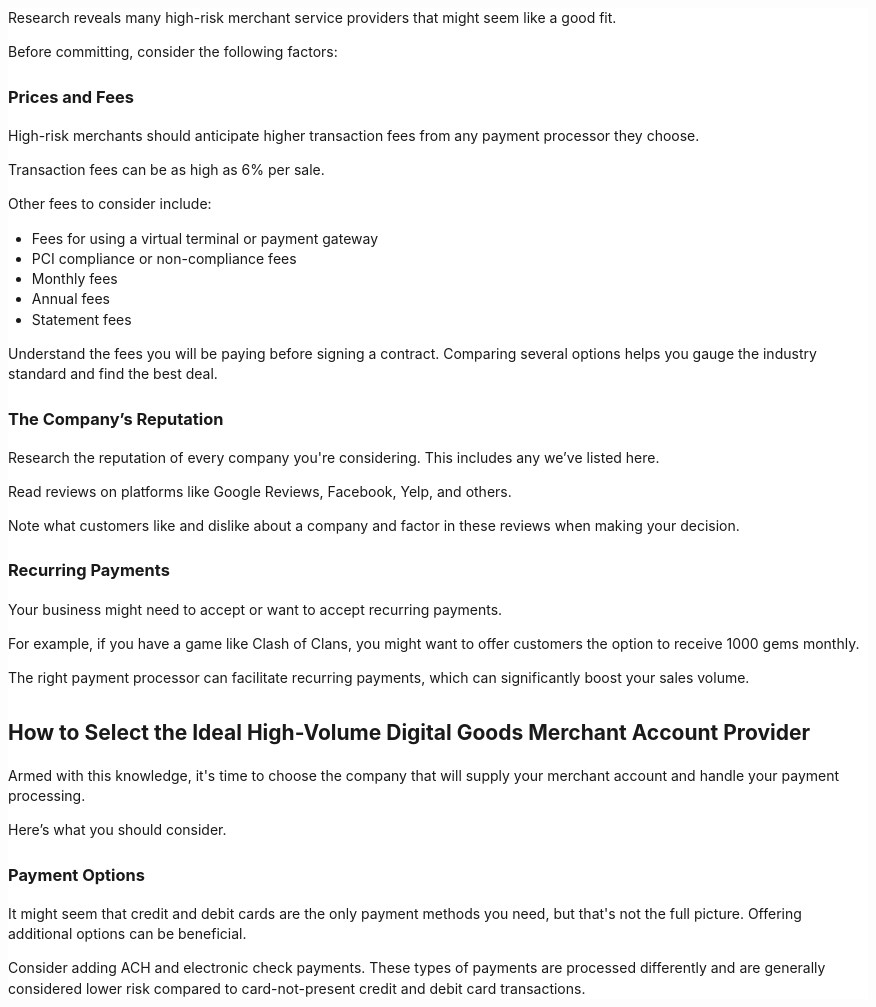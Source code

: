 Research reveals many high-risk merchant service providers that might seem like a good fit.

Before committing, consider the following factors:

### Prices and Fees

High-risk merchants should anticipate higher transaction fees from any payment processor they choose.

Transaction fees can be as high as 6% per sale.

Other fees to consider include:

* Fees for using a virtual terminal or payment gateway
* PCI compliance or non-compliance fees
* Monthly fees
* Annual fees
* Statement fees
    

Understand the fees you will be paying before signing a contract. Comparing several options helps you gauge the industry standard and find the best deal.

### The Company’s Reputation

Research the reputation of every company you're considering. This includes any we’ve listed here.

Read reviews on platforms like Google Reviews, Facebook, Yelp, and others.

Note what customers like and dislike about a company and factor in these reviews when making your decision.

### Recurring Payments

Your business might need to accept or want to accept recurring payments.

For example, if you have a game like Clash of Clans, you might want to offer customers the option to receive 1000 gems monthly.

The right payment processor can facilitate recurring payments, which can significantly boost your sales volume.

## How to Select the Ideal High-Volume Digital Goods Merchant Account Provider

Armed with this knowledge, it's time to choose the company that will supply your merchant account and handle your payment processing.

Here’s what you should consider.

### Payment Options

It might seem that credit and debit cards are the only payment methods you need, but that's not the full picture. Offering additional options can be beneficial.

Consider adding ACH and electronic check payments. These types of payments are processed differently and are generally considered lower risk compared to card-not-present credit and debit card transactions.

